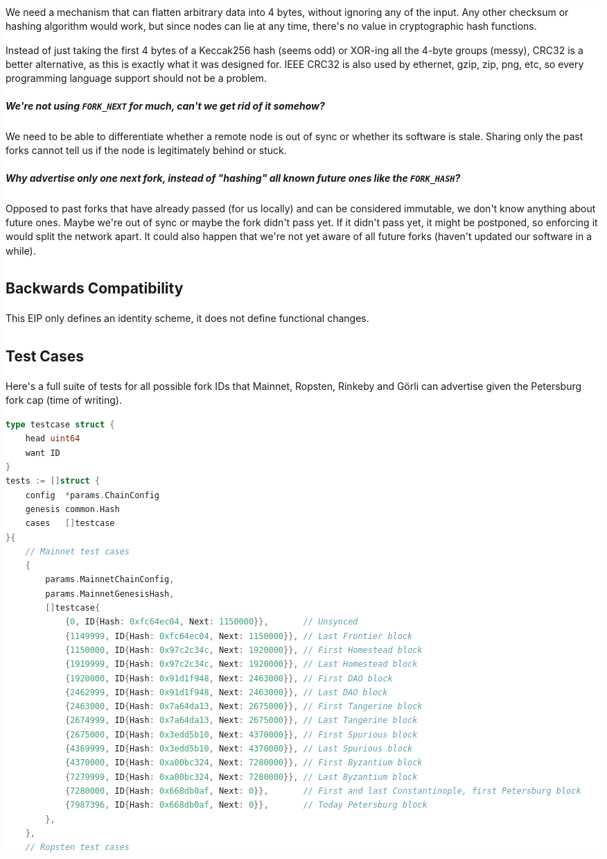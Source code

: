 We need a mechanism that can flatten arbitrary data into 4 bytes, without ignoring any of the input. Any other checksum or hashing algorithm would work, but since nodes can lie at any time, there's no value in cryptographic hash functions.

Instead of just taking the first 4 bytes of a Keccak256 hash (seems odd) or XOR-ing all the 4-byte groups (messy), CRC32 is a better alternative, as this is exactly what it was designed for. IEEE CRC32 is also used by ethernet, gzip, zip, png, etc, so every programming language support should not be a problem.

##### We're not using `FORK_NEXT` for much, can't we get rid of it somehow?

We need to be able to differentiate whether a remote node is out of sync or whether its software is stale. Sharing only the past forks cannot tell us if the node is legitimately behind or stuck.

##### Why advertise only one next fork, instead of "hashing" all known future ones like the `FORK_HASH`?

Opposed to past forks that have already passed (for us locally) and can be considered immutable, we don't know anything about future ones. Maybe we're out of sync or maybe the fork didn't pass yet. If it didn't pass yet, it might be postponed, so enforcing it would split the network apart. It could also happen that we're not yet aware of all future forks (haven't updated our software in a while).

## Backwards Compatibility

This EIP only defines an identity scheme, it does not define functional changes.

## Test Cases

Here's a full suite of tests for all possible fork IDs that Mainnet, Ropsten, Rinkeby and Görli can advertise given the Petersburg fork cap (time of writing).

```go
type testcase struct {
	head uint64
	want ID
}
tests := []struct {
	config  *params.ChainConfig
	genesis common.Hash
	cases   []testcase
}{
	// Mainnet test cases
	{
		params.MainnetChainConfig,
		params.MainnetGenesisHash,
		[]testcase{
			{0, ID{Hash: 0xfc64ec04, Next: 1150000}},       // Unsynced
			{1149999, ID{Hash: 0xfc64ec04, Next: 1150000}}, // Last Frontier block
			{1150000, ID{Hash: 0x97c2c34c, Next: 1920000}}, // First Homestead block
			{1919999, ID{Hash: 0x97c2c34c, Next: 1920000}}, // Last Homestead block
			{1920000, ID{Hash: 0x91d1f948, Next: 2463000}}, // First DAO block
			{2462999, ID{Hash: 0x91d1f948, Next: 2463000}}, // Last DAO block
			{2463000, ID{Hash: 0x7a64da13, Next: 2675000}}, // First Tangerine block
			{2674999, ID{Hash: 0x7a64da13, Next: 2675000}}, // Last Tangerine block
			{2675000, ID{Hash: 0x3edd5b10, Next: 4370000}}, // First Spurious block
			{4369999, ID{Hash: 0x3edd5b10, Next: 4370000}}, // Last Spurious block
			{4370000, ID{Hash: 0xa00bc324, Next: 7280000}}, // First Byzantium block
			{7279999, ID{Hash: 0xa00bc324, Next: 7280000}}, // Last Byzantium block
			{7280000, ID{Hash: 0x668db0af, Next: 0}},       // First and last Constantinople, first Petersburg block
			{7987396, ID{Hash: 0x668db0af, Next: 0}},       // Today Petersburg block
		},
	},
	// Ropsten test cases
```